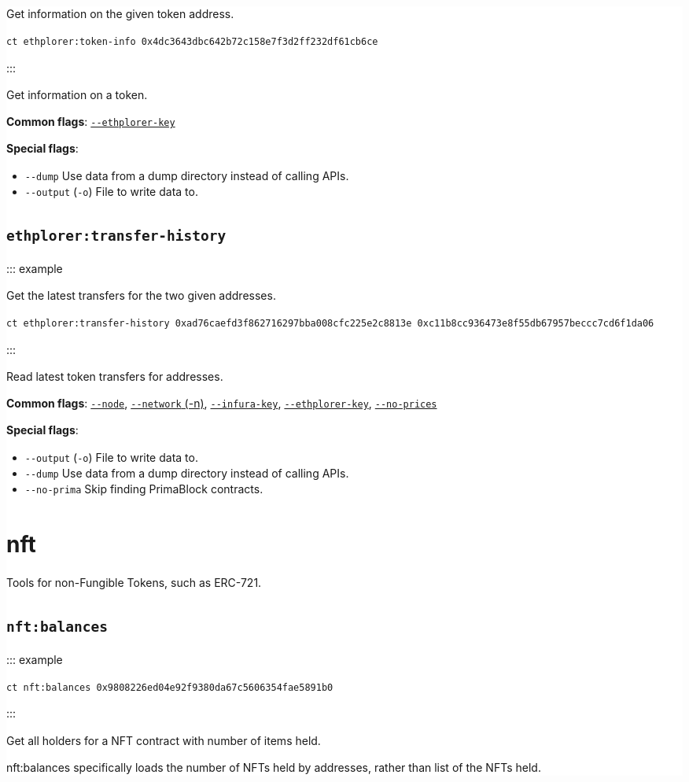 Get information on the given token address.

```sh
ct ethplorer:token-info 0x4dc3643dbc642b72c158e7f3d2ff232df61cb6ce
```
:::

Get information on a token.

**Common flags**: [`--ethplorer-key`](./flags.md#ethplorer-key)

**Special flags**:

- `--dump` Use data from a dump directory instead of calling APIs.
- `--output` (`-o`) File to write data to.

## `ethplorer:transfer-history`

::: example

Get the latest transfers for the two given addresses.

```sh
ct ethplorer:transfer-history 0xad76caefd3f862716297bba008cfc225e2c8813e 0xc11b8cc936473e8f55db67957beccc7cd6f1da06
```
:::

Read latest token transfers for addresses.

**Common flags**: [`--node`](./flags.md#node), [`--network` (-n)](./flags.md#network), [`--infura-key`](./flags.md#infura-key), [`--ethplorer-key`](./flags.md#ethplorer-key), [`--no-prices`](./flags.md#no-prices)

**Special flags**:

- `--output` (`-o`) File to write data to.
- `--dump` Use data from a dump directory instead of calling APIs.
- `--no-prima` Skip finding PrimaBlock contracts.

# nft

Tools for non-Fungible Tokens, such as ERC-721.

## `nft:balances`

::: example

```sh
ct nft:balances 0x9808226ed04e92f9380da67c5606354fae5891b0
```
:::

Get all holders for a NFT contract with number of items held.

nft:balances specifically loads the number of NFTs held by addresses, rather than list of the NFTs held.
